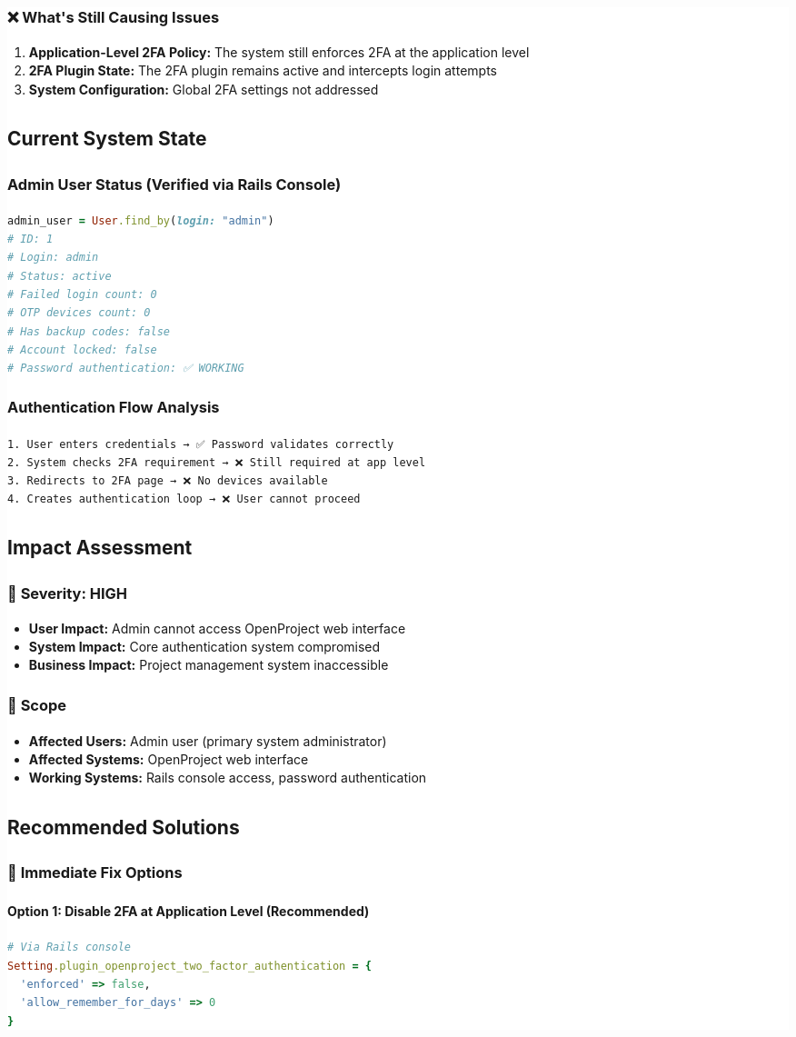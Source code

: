 ### ❌ **What's Still Causing Issues**
1. **Application-Level 2FA Policy:** The system still enforces 2FA at the application level
2. **2FA Plugin State:** The 2FA plugin remains active and intercepts login attempts
3. **System Configuration:** Global 2FA settings not addressed

## Current System State

### Admin User Status (Verified via Rails Console)
```ruby
admin_user = User.find_by(login: "admin")
# ID: 1
# Login: admin  
# Status: active
# Failed login count: 0
# OTP devices count: 0
# Has backup codes: false
# Account locked: false
# Password authentication: ✅ WORKING
```

### Authentication Flow Analysis
```
1. User enters credentials → ✅ Password validates correctly
2. System checks 2FA requirement → ❌ Still required at app level
3. Redirects to 2FA page → ❌ No devices available
4. Creates authentication loop → ❌ User cannot proceed
```

## Impact Assessment

### 🚨 **Severity:** HIGH
- **User Impact:** Admin cannot access OpenProject web interface
- **System Impact:** Core authentication system compromised
- **Business Impact:** Project management system inaccessible

### 🎯 **Scope**
- **Affected Users:** Admin user (primary system administrator)
- **Affected Systems:** OpenProject web interface
- **Working Systems:** Rails console access, password authentication

## Recommended Solutions

### 🔧 **Immediate Fix Options**

#### Option 1: Disable 2FA at Application Level (Recommended)
```ruby
# Via Rails console
Setting.plugin_openproject_two_factor_authentication = {
  'enforced' => false,
  'allow_remember_for_days' => 0
}
```
